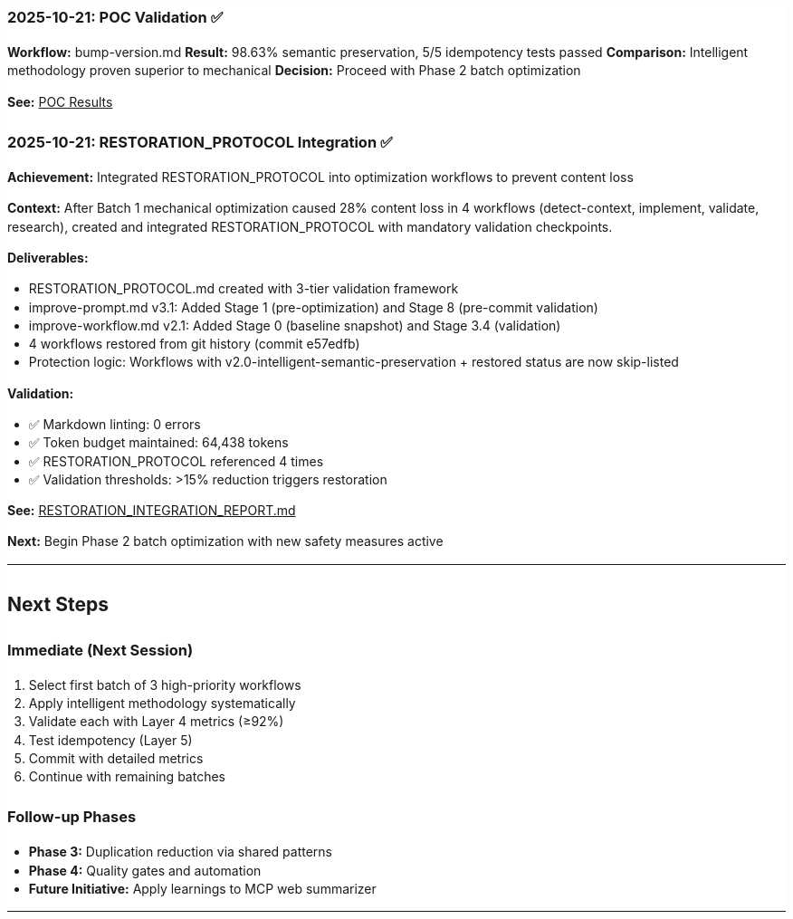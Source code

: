 ### 2025-10-21: POC Validation ✅

**Workflow:** bump-version.md
**Result:** 98.63% semantic preservation, 5/5 idempotency tests passed
**Comparison:** Intelligent methodology proven superior to mechanical
**Decision:** Proceed with Phase 2 batch optimization

**See:** [POC Results](./artifacts/phase2-poc/poc-results.md)

### 2025-10-21: RESTORATION_PROTOCOL Integration ✅

**Achievement:** Integrated RESTORATION_PROTOCOL into optimization workflows to prevent content loss

**Context:** After Batch 1 mechanical optimization caused 28% content loss in 4 workflows (detect-context, implement, validate, research), created and integrated RESTORATION_PROTOCOL with mandatory validation checkpoints.

**Deliverables:**

- RESTORATION_PROTOCOL.md created with 3-tier validation framework
- improve-prompt.md v3.1: Added Stage 1 (pre-optimization) and Stage 8 (pre-commit validation)
- improve-workflow.md v2.1: Added Stage 0 (baseline snapshot) and Stage 3.4 (validation)
- 4 workflows restored from git history (commit e57edfb)
- Protection logic: Workflows with v2.0-intelligent-semantic-preservation + restored status are now skip-listed

**Validation:**

- ✅ Markdown linting: 0 errors
- ✅ Token budget maintained: 64,438 tokens
- ✅ RESTORATION_PROTOCOL referenced 4 times
- ✅ Validation thresholds: >15% reduction triggers restoration

**See:** [RESTORATION_INTEGRATION_REPORT.md](./artifacts/RESTORATION_INTEGRATION_REPORT.md)

**Next:** Begin Phase 2 batch optimization with new safety measures active

---

## Next Steps

### Immediate (Next Session)

1. Select first batch of 3 high-priority workflows
2. Apply intelligent methodology systematically
3. Validate each with Layer 4 metrics (≥92%)
4. Test idempotency (Layer 5)
5. Commit with detailed metrics
6. Continue with remaining batches

### Follow-up Phases

- **Phase 3:** Duplication reduction via shared patterns
- **Phase 4:** Quality gates and automation
- **Future Initiative:** Apply learnings to MCP web summarizer

---